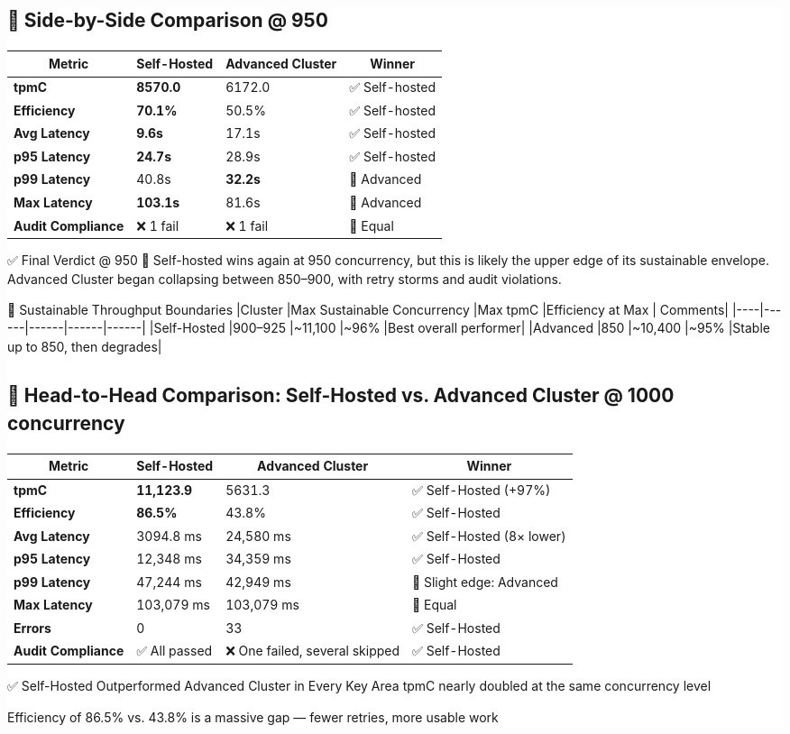 ## 🧮 Side-by-Side Comparison @ 950
| Metric               | **Self-Hosted** | **Advanced Cluster** | Winner        |
| -------------------- | --------------- | -------------------- | ------------- |
| **tpmC**             | **8570.0**      | 6172.0               | ✅ Self-hosted |
| **Efficiency**       | **70.1%**       | 50.5%                | ✅ Self-hosted |
| **Avg Latency**      | **9.6s**        | 17.1s                | ✅ Self-hosted |
| **p95 Latency**      | **24.7s**       | 28.9s                | ✅ Self-hosted |
| **p99 Latency**      | 40.8s           | **32.2s**            | 🔁 Advanced   |
| **Max Latency**      | **103.1s**      | 81.6s                | 🔁 Advanced   |
| **Audit Compliance** | ❌ 1 fail        | ❌ 1 fail             | 🔁 Equal      |

✅ Final Verdict @ 950
🥇 Self-hosted wins again at 950 concurrency, but this is likely the upper edge of its sustainable envelope.
Advanced Cluster began collapsing between 850–900, with retry storms and audit violations.

🚦 Sustainable Throughput Boundaries
|Cluster	|Max Sustainable Concurrency	|Max tpmC	|Efficiency at Max	| Comments|
|----|------|------|------|------|
|Self-Hosted	|900–925	|~11,100	|~96%	|Best overall performer|
|Advanced	|850	|~10,400	|~95%	|Stable up to 850, then degrades|

## 🔁 Head-to-Head Comparison: Self-Hosted vs. Advanced Cluster @ 1000 concurrency
| Metric               | Self-Hosted  | Advanced Cluster              | Winner                   |
| -------------------- | ------------ | ----------------------------- | ------------------------ |
| **tpmC**             | **11,123.9** | 5631.3                        | ✅ Self-Hosted (+97%)     |
| **Efficiency**       | **86.5%**    | 43.8%                         | ✅ Self-Hosted            |
| **Avg Latency**      | 3094.8 ms    | 24,580 ms                     | ✅ Self-Hosted (8× lower) |
| **p95 Latency**      | 12,348 ms    | 34,359 ms                     | ✅ Self-Hosted            |
| **p99 Latency**      | 47,244 ms    | 42,949 ms                     | 🔁 Slight edge: Advanced |
| **Max Latency**      | 103,079 ms   | 103,079 ms                    | 🔁 Equal                 |
| **Errors**           | 0            | 33                            | ✅ Self-Hosted            |
| **Audit Compliance** | ✅ All passed | ❌ One failed, several skipped | ✅ Self-Hosted            |


✅ Self-Hosted Outperformed Advanced Cluster in Every Key Area
tpmC nearly doubled at the same concurrency level

Efficiency of 86.5% vs. 43.8% is a massive gap — fewer retries, more usable work
